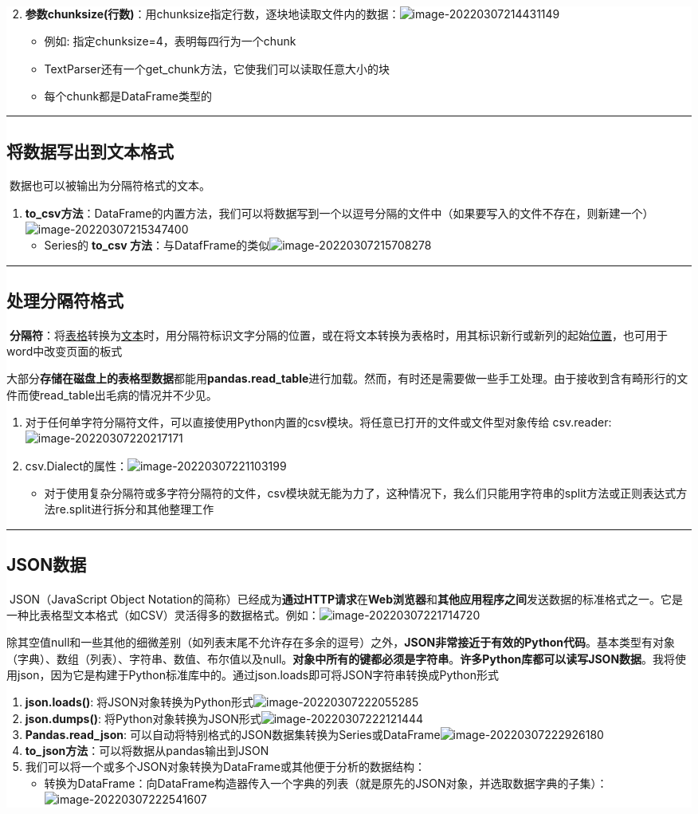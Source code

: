 2. **参数chunksize(行数)**：用chunksize指定行数，逐块地读取文件内的数据：![image-20220307214431149](C:\Users\27410\AppData\Roaming\Typora\typora-user-images\image-20220307214431149.png)

   * 例如: 指定chunksize=4，表明每四行为一个chunk

   * TextParser还有一个get_chunk方法，它使我们可以读取任意大小的块
   * 每个chunk都是DataFrame类型的

***

## 将数据写出到文本格式

​       数据也可以被输出为分隔符格式的文本。

1. **to_csv方法**：DataFrame的内置方法，我们可以将数据写到一个以逗号分隔的文件中（如果要写入的文件不存在，则新建一个）![image-20220307215347400](C:\Users\27410\AppData\Roaming\Typora\typora-user-images\image-20220307215347400.png)
   * Series的 **to_csv 方法**：与DatafFrame的类似![image-20220307215708278](C:\Users\27410\AppData\Roaming\Typora\typora-user-images\image-20220307215708278.png)

***

## 处理分隔符格式

​           **分隔符**：将[表格](https://baike.baidu.com/item/表格/3371820)转换为[文本](https://baike.baidu.com/item/文本/5443630)时，用分隔符标识文字分隔的位置，或在将文本转换为表格时，用其标识新行或新列的起始[位置](https://baike.baidu.com/item/位置/36166)，也可用于word中改变页面的板式

​           大部分**存储在磁盘上的表格型数据**都能用**pandas.read_table**进行加载。然而，有时还是需要做一些手工处理。由于接收到含有畸形行的文件而使read_table出毛病的情况并不少见。

1. 对于任何单字符分隔符文件，可以直接使用Python内置的csv模块。将任意已打开的文件或文件型对象传给 csv.reader:![image-20220307220217171](C:\Users\27410\AppData\Roaming\Typora\typora-user-images\image-20220307220217171.png)

2. csv.Dialect的属性：![image-20220307221103199](C:\Users\27410\AppData\Roaming\Typora\typora-user-images\image-20220307221103199.png)
   * 对于使用复杂分隔符或多字符分隔符的文件，csv模块就无能为力了，这种情况下，我么们只能用字符串的split方法或正则表达式方法re.split进行拆分和其他整理工作

***

## JSON数据

​             JSON（JavaScript Object Notation的简称）已经成为**通过HTTP请求**在**Web浏览器**和**其他应用程序之间**发送数据的标准格式之一。它是一种比表格型文本格式（如CSV）灵活得多的数据格式。例如：![image-20220307221714720](C:\Users\27410\AppData\Roaming\Typora\typora-user-images\image-20220307221714720.png)

​             除其空值null和一些其他的细微差别（如列表末尾不允许存在多余的逗号）之外，**JSON非常接近于有效的Python代码**。基本类型有对象（字典）、数组（列表）、字符串、数值、布尔值以及null。**对象中所有的键都必须是字符串**。**许多Python库都可以读写JSON数据**。我将使用json，因为它是构建于Python标准库中的。通过json.loads即可将JSON字符串转换成Python形式

1. **json.loads()**: 将JSON对象转换为Python形式![image-20220307222055285](C:\Users\27410\AppData\Roaming\Typora\typora-user-images\image-20220307222055285.png)
2. **json.dumps()**: 将Python对象转换为JSON形式![image-20220307222121444](C:\Users\27410\AppData\Roaming\Typora\typora-user-images\image-20220307222121444.png)
3. **Pandas.read_json**: 可以自动将特别格式的JSON数据集转换为Series或DataFrame![image-20220307222926180](C:\Users\27410\AppData\Roaming\Typora\typora-user-images\image-20220307222926180.png)
4. **to_json方法**：可以将数据从pandas输出到JSON
5. 我们可以将一个或多个JSON对象转换为DataFrame或其他便于分析的数据结构：
   * 转换为DataFrame：向DataFrame构造器传入一个字典的列表（就是原先的JSON对象，并选取数据字典的子集）：![image-20220307222541607](C:\Users\27410\AppData\Roaming\Typora\typora-user-images\image-20220307222541607.png)
